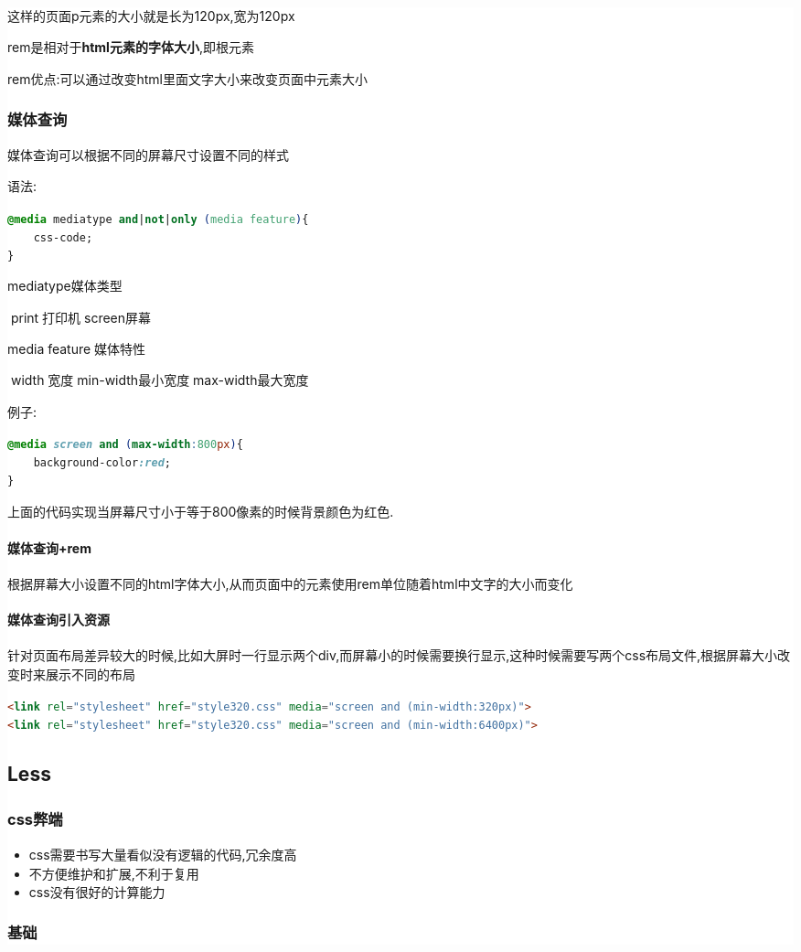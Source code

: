 这样的页面p元素的大小就是长为120px,宽为120px



rem是相对于**html元素的字体大小**,即根元素

rem优点:可以通过改变html里面文字大小来改变页面中元素大小

### 媒体查询

媒体查询可以根据不同的屏幕尺寸设置不同的样式

语法:

```css
@media mediatype and|not|only (media feature){
	css-code;
}
```

mediatype媒体类型

​	print 打印机  screen屏幕	

media feature 媒体特性

​	width 宽度  min-width最小宽度  max-width最大宽度

例子:

```css
@media screen and (max-width:800px){
	background-color:red;
}
```

上面的代码实现当屏幕尺寸小于等于800像素的时候背景颜色为红色.

#### 媒体查询+rem

根据屏幕大小设置不同的html字体大小,从而页面中的元素使用rem单位随着html中文字的大小而变化

#### 媒体查询引入资源

针对页面布局差异较大的时候,比如大屏时一行显示两个div,而屏幕小的时候需要换行显示,这种时候需要写两个css布局文件,根据屏幕大小改变时来展示不同的布局

```html
<link rel="stylesheet" href="style320.css" media="screen and (min-width:320px)">
<link rel="stylesheet" href="style320.css" media="screen and (min-width:6400px)">
```

## Less

### css弊端

- css需要书写大量看似没有逻辑的代码,冗余度高
- 不方便维护和扩展,不利于复用
- css没有很好的计算能力

### 基础
